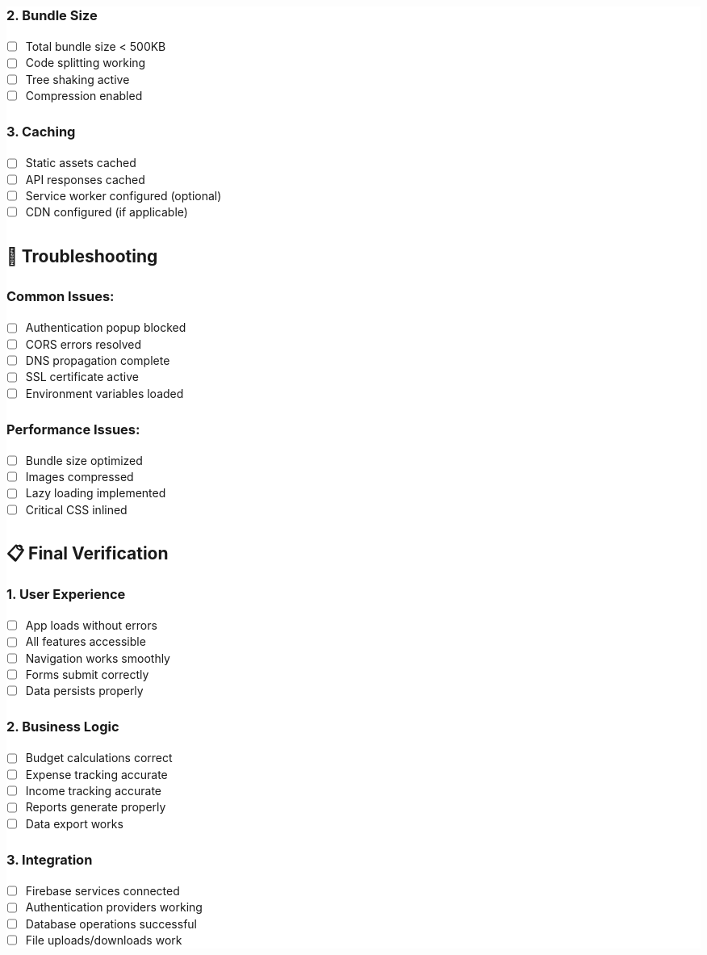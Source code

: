 ### 2. Bundle Size
- [ ] Total bundle size < 500KB
- [ ] Code splitting working
- [ ] Tree shaking active
- [ ] Compression enabled

### 3. Caching
- [ ] Static assets cached
- [ ] API responses cached
- [ ] Service worker configured (optional)
- [ ] CDN configured (if applicable)

## 🚨 Troubleshooting

### Common Issues:
- [ ] Authentication popup blocked
- [ ] CORS errors resolved
- [ ] DNS propagation complete
- [ ] SSL certificate active
- [ ] Environment variables loaded

### Performance Issues:
- [ ] Bundle size optimized
- [ ] Images compressed
- [ ] Lazy loading implemented
- [ ] Critical CSS inlined

## 📋 Final Verification

### 1. User Experience
- [ ] App loads without errors
- [ ] All features accessible
- [ ] Navigation works smoothly
- [ ] Forms submit correctly
- [ ] Data persists properly

### 2. Business Logic
- [ ] Budget calculations correct
- [ ] Expense tracking accurate
- [ ] Income tracking accurate
- [ ] Reports generate properly
- [ ] Data export works

### 3. Integration
- [ ] Firebase services connected
- [ ] Authentication providers working
- [ ] Database operations successful
- [ ] File uploads/downloads work
